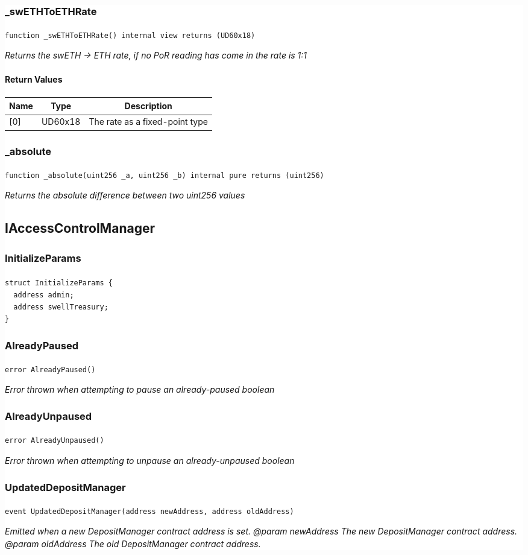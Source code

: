 ### _swETHToETHRate

```solidity
function _swETHToETHRate() internal view returns (UD60x18)
```

_Returns the swETH -> ETH rate, if no PoR reading has come in the rate is 1:1_

#### Return Values

| Name | Type | Description |
| ---- | ---- | ----------- |
| [0] | UD60x18 | The rate as a fixed-point type |

### _absolute

```solidity
function _absolute(uint256 _a, uint256 _b) internal pure returns (uint256)
```

_Returns the absolute difference between two uint256 values_

## IAccessControlManager

### InitializeParams

```solidity
struct InitializeParams {
  address admin;
  address swellTreasury;
}
```

### AlreadyPaused

```solidity
error AlreadyPaused()
```

_Error thrown when attempting to pause an already-paused boolean_

### AlreadyUnpaused

```solidity
error AlreadyUnpaused()
```

_Error thrown when attempting to unpause an already-unpaused boolean_

### UpdatedDepositManager

```solidity
event UpdatedDepositManager(address newAddress, address oldAddress)
```

_Emitted when a new DepositManager contract address is set.
    @param newAddress The new DepositManager contract address.
    @param oldAddress The old DepositManager contract address._
